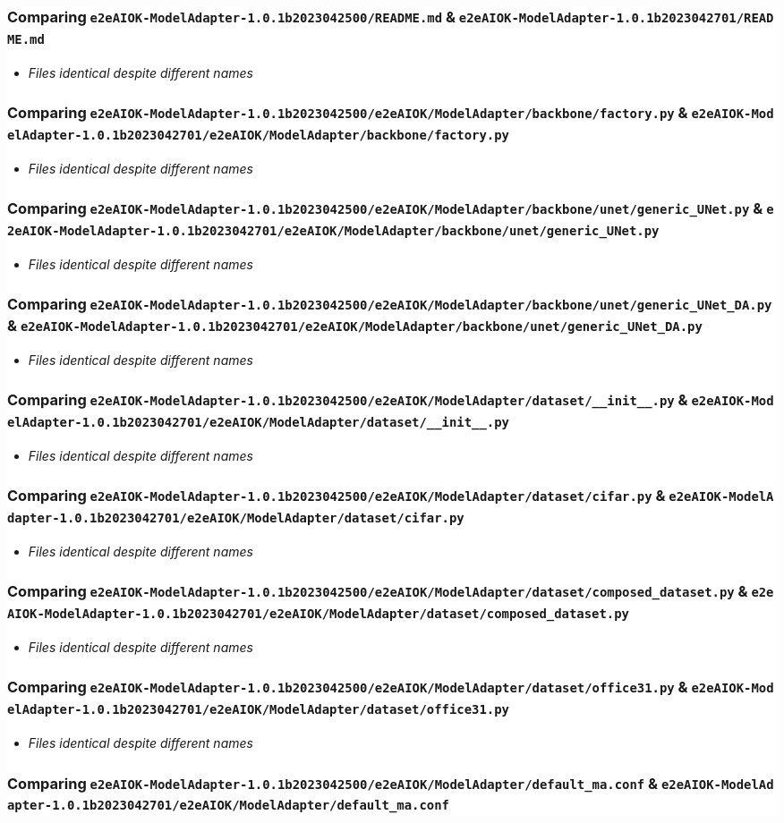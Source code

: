 ### Comparing `e2eAIOK-ModelAdapter-1.0.1b2023042500/README.md` & `e2eAIOK-ModelAdapter-1.0.1b2023042701/README.md`

 * *Files identical despite different names*

### Comparing `e2eAIOK-ModelAdapter-1.0.1b2023042500/e2eAIOK/ModelAdapter/backbone/factory.py` & `e2eAIOK-ModelAdapter-1.0.1b2023042701/e2eAIOK/ModelAdapter/backbone/factory.py`

 * *Files identical despite different names*

### Comparing `e2eAIOK-ModelAdapter-1.0.1b2023042500/e2eAIOK/ModelAdapter/backbone/unet/generic_UNet.py` & `e2eAIOK-ModelAdapter-1.0.1b2023042701/e2eAIOK/ModelAdapter/backbone/unet/generic_UNet.py`

 * *Files identical despite different names*

### Comparing `e2eAIOK-ModelAdapter-1.0.1b2023042500/e2eAIOK/ModelAdapter/backbone/unet/generic_UNet_DA.py` & `e2eAIOK-ModelAdapter-1.0.1b2023042701/e2eAIOK/ModelAdapter/backbone/unet/generic_UNet_DA.py`

 * *Files identical despite different names*

### Comparing `e2eAIOK-ModelAdapter-1.0.1b2023042500/e2eAIOK/ModelAdapter/dataset/__init__.py` & `e2eAIOK-ModelAdapter-1.0.1b2023042701/e2eAIOK/ModelAdapter/dataset/__init__.py`

 * *Files identical despite different names*

### Comparing `e2eAIOK-ModelAdapter-1.0.1b2023042500/e2eAIOK/ModelAdapter/dataset/cifar.py` & `e2eAIOK-ModelAdapter-1.0.1b2023042701/e2eAIOK/ModelAdapter/dataset/cifar.py`

 * *Files identical despite different names*

### Comparing `e2eAIOK-ModelAdapter-1.0.1b2023042500/e2eAIOK/ModelAdapter/dataset/composed_dataset.py` & `e2eAIOK-ModelAdapter-1.0.1b2023042701/e2eAIOK/ModelAdapter/dataset/composed_dataset.py`

 * *Files identical despite different names*

### Comparing `e2eAIOK-ModelAdapter-1.0.1b2023042500/e2eAIOK/ModelAdapter/dataset/office31.py` & `e2eAIOK-ModelAdapter-1.0.1b2023042701/e2eAIOK/ModelAdapter/dataset/office31.py`

 * *Files identical despite different names*

### Comparing `e2eAIOK-ModelAdapter-1.0.1b2023042500/e2eAIOK/ModelAdapter/default_ma.conf` & `e2eAIOK-ModelAdapter-1.0.1b2023042701/e2eAIOK/ModelAdapter/default_ma.conf`
